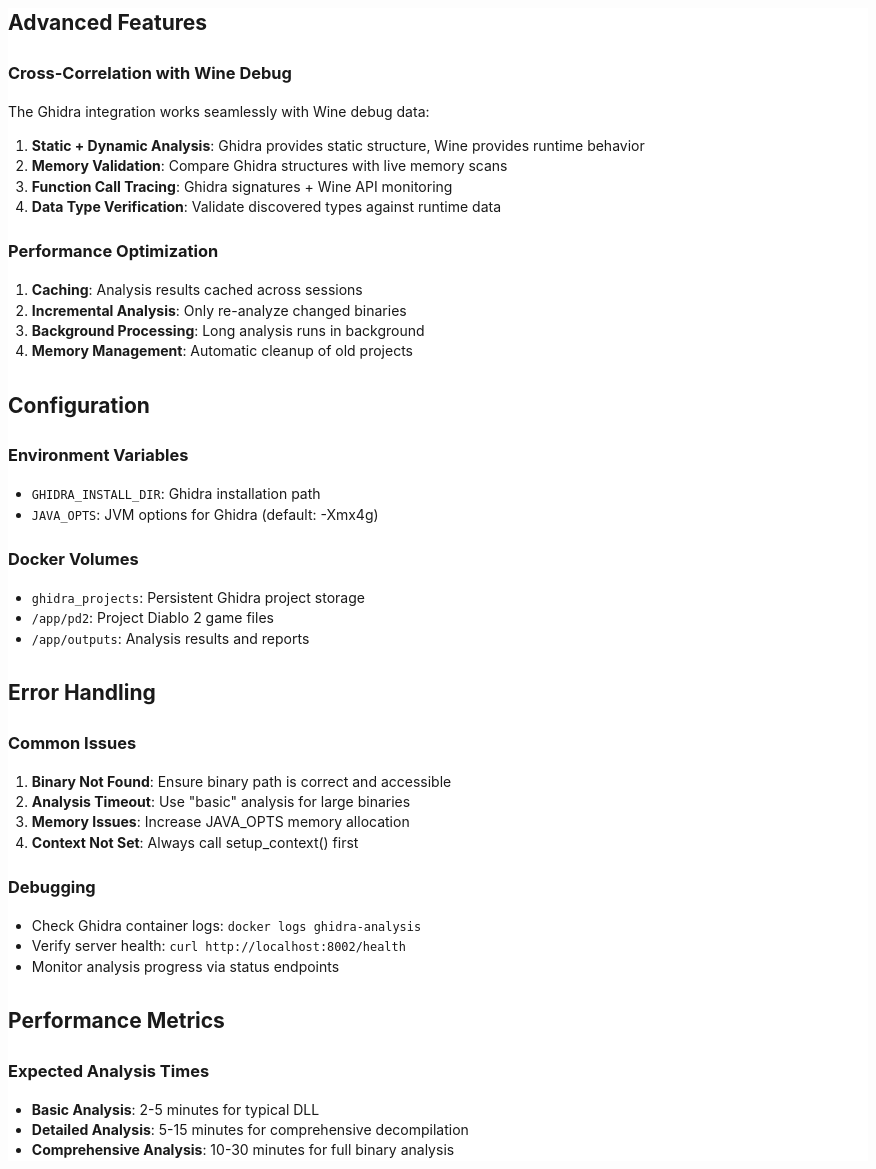 ## Advanced Features

### Cross-Correlation with Wine Debug
The Ghidra integration works seamlessly with Wine debug data:

1. **Static + Dynamic Analysis**: Ghidra provides static structure, Wine provides runtime behavior
2. **Memory Validation**: Compare Ghidra structures with live memory scans
3. **Function Call Tracing**: Ghidra signatures + Wine API monitoring
4. **Data Type Verification**: Validate discovered types against runtime data

### Performance Optimization

1. **Caching**: Analysis results cached across sessions
2. **Incremental Analysis**: Only re-analyze changed binaries
3. **Background Processing**: Long analysis runs in background
4. **Memory Management**: Automatic cleanup of old projects

## Configuration

### Environment Variables
- `GHIDRA_INSTALL_DIR`: Ghidra installation path
- `JAVA_OPTS`: JVM options for Ghidra (default: -Xmx4g)

### Docker Volumes
- `ghidra_projects`: Persistent Ghidra project storage
- `/app/pd2`: Project Diablo 2 game files
- `/app/outputs`: Analysis results and reports

## Error Handling

### Common Issues
1. **Binary Not Found**: Ensure binary path is correct and accessible
2. **Analysis Timeout**: Use "basic" analysis for large binaries
3. **Memory Issues**: Increase JAVA_OPTS memory allocation
4. **Context Not Set**: Always call setup_context() first

### Debugging
- Check Ghidra container logs: `docker logs ghidra-analysis`
- Verify server health: `curl http://localhost:8002/health`
- Monitor analysis progress via status endpoints

## Performance Metrics

### Expected Analysis Times
- **Basic Analysis**: 2-5 minutes for typical DLL
- **Detailed Analysis**: 5-15 minutes for comprehensive decompilation
- **Comprehensive Analysis**: 10-30 minutes for full binary analysis
